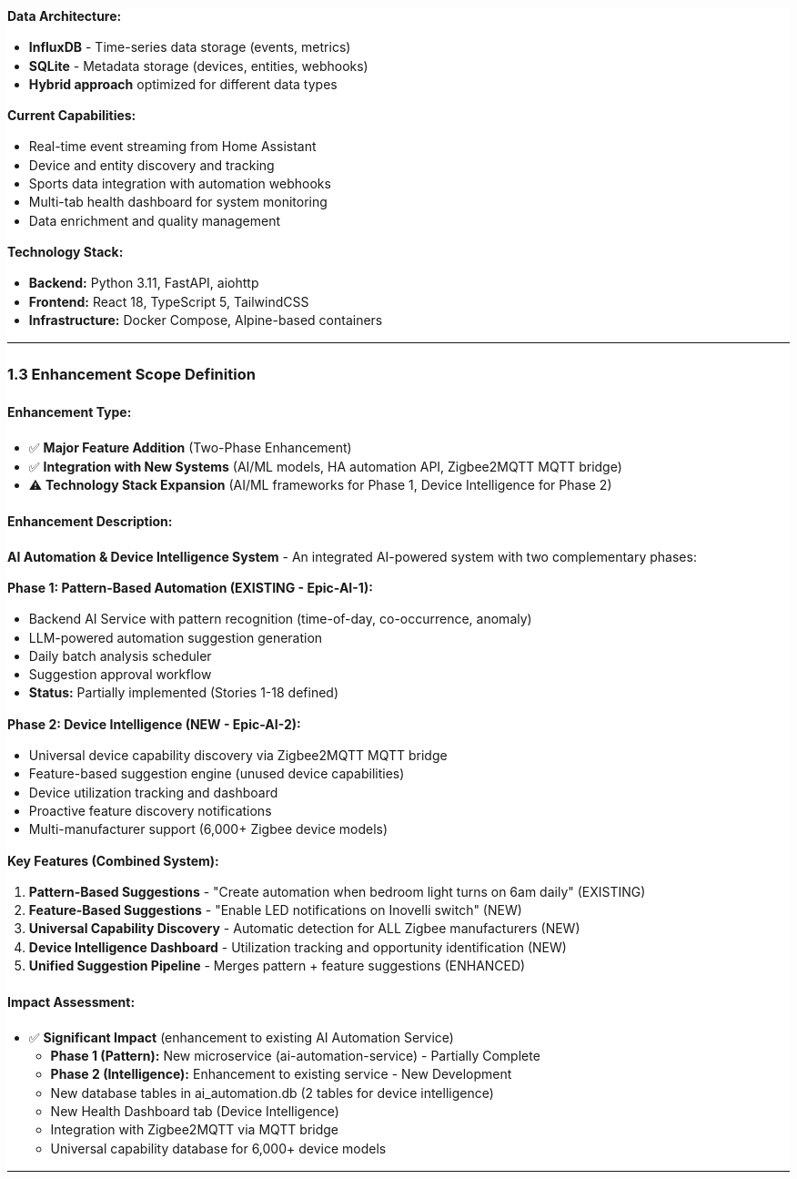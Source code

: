 **Data Architecture:**
- **InfluxDB** - Time-series data storage (events, metrics)
- **SQLite** - Metadata storage (devices, entities, webhooks)
- **Hybrid approach** optimized for different data types

**Current Capabilities:**
- Real-time event streaming from Home Assistant
- Device and entity discovery and tracking
- Sports data integration with automation webhooks
- Multi-tab health dashboard for system monitoring
- Data enrichment and quality management

**Technology Stack:**
- **Backend:** Python 3.11, FastAPI, aiohttp
- **Frontend:** React 18, TypeScript 5, TailwindCSS
- **Infrastructure:** Docker Compose, Alpine-based containers

---

### 1.3 Enhancement Scope Definition

#### Enhancement Type:
- ✅ **Major Feature Addition** (Two-Phase Enhancement)
- ✅ **Integration with New Systems** (AI/ML models, HA automation API, Zigbee2MQTT MQTT bridge)
- ⚠️ **Technology Stack Expansion** (AI/ML frameworks for Phase 1, Device Intelligence for Phase 2)

#### Enhancement Description:

**AI Automation & Device Intelligence System** - An integrated AI-powered system with two complementary phases:

**Phase 1: Pattern-Based Automation (EXISTING - Epic-AI-1):**
- Backend AI Service with pattern recognition (time-of-day, co-occurrence, anomaly)
- LLM-powered automation suggestion generation
- Daily batch analysis scheduler
- Suggestion approval workflow
- **Status:** Partially implemented (Stories 1-18 defined)

**Phase 2: Device Intelligence (NEW - Epic-AI-2):**
- Universal device capability discovery via Zigbee2MQTT MQTT bridge
- Feature-based suggestion engine (unused device capabilities)
- Device utilization tracking and dashboard
- Proactive feature discovery notifications
- Multi-manufacturer support (6,000+ Zigbee device models)

**Key Features (Combined System):**
1. **Pattern-Based Suggestions** - "Create automation when bedroom light turns on 6am daily" (EXISTING)
2. **Feature-Based Suggestions** - "Enable LED notifications on Inovelli switch" (NEW)
3. **Universal Capability Discovery** - Automatic detection for ALL Zigbee manufacturers (NEW)
4. **Device Intelligence Dashboard** - Utilization tracking and opportunity identification (NEW)
5. **Unified Suggestion Pipeline** - Merges pattern + feature suggestions (ENHANCED)

#### Impact Assessment:
- ✅ **Significant Impact** (enhancement to existing AI Automation Service)
  - **Phase 1 (Pattern):** New microservice (ai-automation-service) - Partially Complete
  - **Phase 2 (Intelligence):** Enhancement to existing service - New Development
  - New database tables in ai_automation.db (2 tables for device intelligence)
  - New Health Dashboard tab (Device Intelligence)
  - Integration with Zigbee2MQTT via MQTT bridge
  - Universal capability database for 6,000+ device models

---